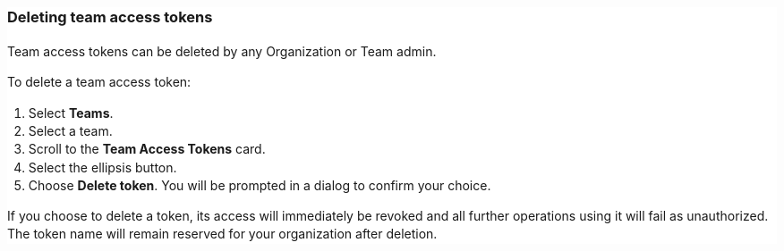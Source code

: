 ### Deleting team access tokens

Team access tokens can be deleted by any Organization or Team admin.

To delete a team access token:

1. Select **Teams**.
1. Select a team.
1. Scroll to the **Team Access Tokens** card.
1. Select the ellipsis button.
1. Choose **Delete token**. You will be prompted in a dialog to confirm your choice.

If you choose to delete a token, its access will immediately be revoked and all further operations using it will fail as unauthorized. The token name will remain reserved for your organization after deletion.
